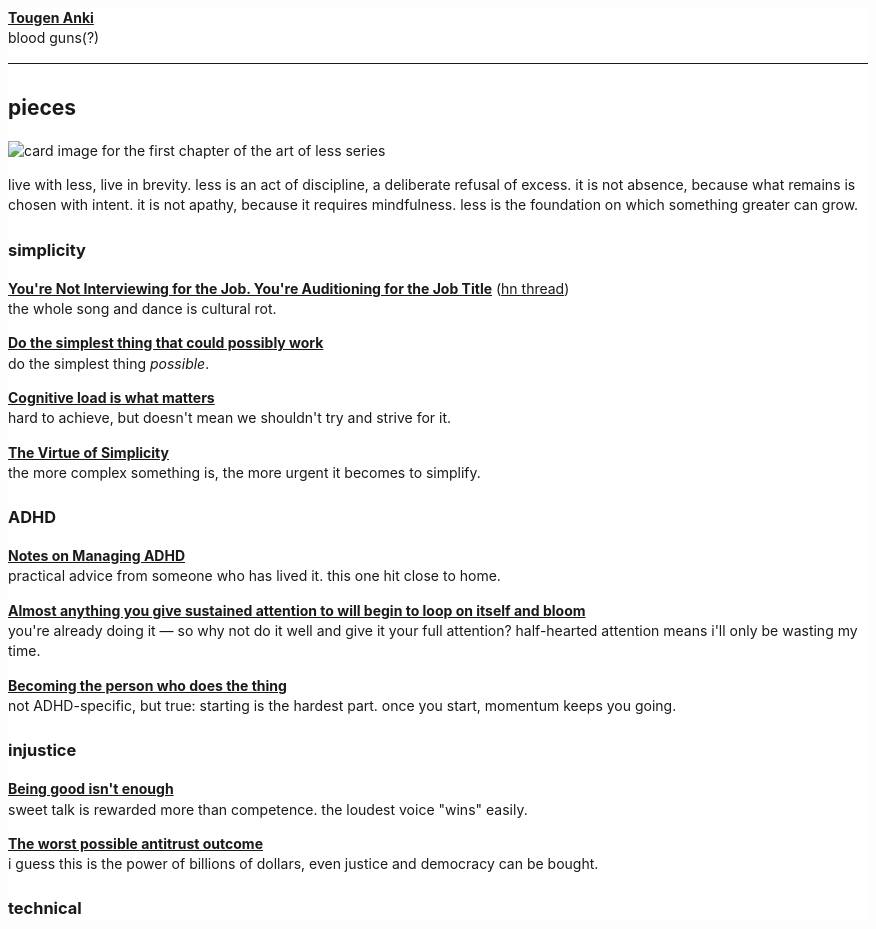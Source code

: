 **[Tougen Anki](/reviews/anime/tougen-anki)** \
blood guns(?)

***

## pieces

![card image for the first chapter of the art of less series](/posts/art-of-less/card.png "[A Discipline of Subtraction](/posts/art-of-less)")

live with less, live in brevity. less is an act of discipline, a deliberate refusal of excess. it is not absence, because what remains is chosen with intent. it is not apathy, because it requires mindfulness. less is the foundation on which something greater can grow.

### simplicity

**[You're Not Interviewing for the Job. You're Auditioning for the Job Title](https://idiallo.com/blog/performing-for-the-job-title)** ([hn thread](https://news.ycombinator.com/item?id=45109324)) \
the whole song and dance is cultural rot.

**[Do the simplest thing that could possibly work](https://www.seangoedecke.com/the-simplest-thing-that-could-possibly-work/)** \
do the simplest thing *possible*.

**[Cognitive load is what matters](https://github.com/zakirullin/cognitive-load)** \
hard to achieve, but doesn't mean we shouldn't try and strive for it.

**[The Virtue of Simplicity](/posts/simplicity)** \
the more complex something is, the more urgent it becomes to simplify.

### ADHD

**[Notes on Managing ADHD](https://borretti.me/article/notes-on-managing-adhd)** \
practical advice from someone who has lived it. this one hit close to home.

**[Almost anything you give sustained attention to will begin to loop on itself and bloom](https://www.henrikkarlsson.xyz/p/attention)** \
you're already doing it — so why not do it well and give it your full attention? half-hearted attention means i'll only be wasting my time.

**[Becoming the person who does the thing](https://www.fredrivett.com/2025/09/10/becoming-the-person-who-does-the-thing/)** \
not ADHD-specific, but true: starting is the hardest part. once you start, momentum keeps you going.

### injustice

**[Being good isn't enough](https://joshs.bearblog.dev/being-good-isnt-enough/)** \
sweet talk is rewarded more than competence. the loudest voice "wins" easily.

**[The worst possible antitrust outcome](https://pluralistic.net/2025/09/03/unpunishing-process/)** \
i guess this is the power of billions of dollars, even justice and democracy can be bought.

### technical
